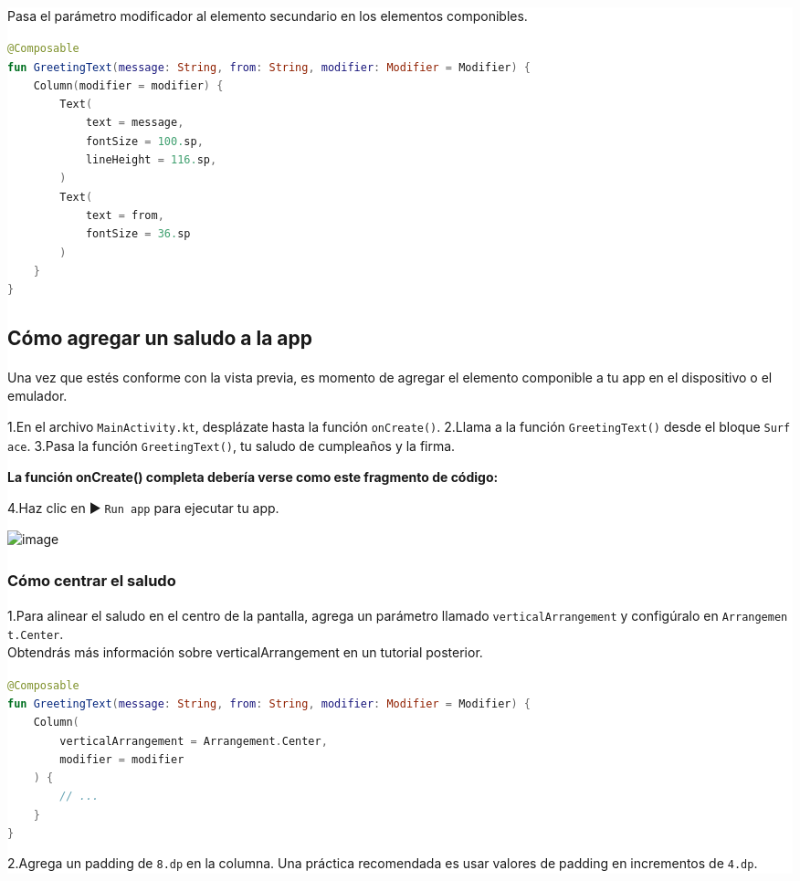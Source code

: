 Pasa el parámetro modificador al elemento secundario en los elementos componibles.

```kotlin
@Composable
fun GreetingText(message: String, from: String, modifier: Modifier = Modifier) {
    Column(modifier = modifier) {
        Text(
            text = message,
            fontSize = 100.sp,
            lineHeight = 116.sp,
        )
        Text(
            text = from,
            fontSize = 36.sp
        )
    }
}
```

## Cómo agregar un saludo a la app

Una vez que estés conforme con la vista previa, es momento de agregar el elemento componible a tu app en el dispositivo o el emulador.

1.En el archivo `MainActivity.kt`, desplázate hasta la función `onCreate()`.
2.Llama a la función `GreetingText()` desde el bloque `Surface`.
3.Pasa la función `GreetingText()`, tu saludo de cumpleaños y la firma.

**La función onCreate() completa debería verse como este fragmento de código:**

4.Haz clic en ▶ `Run app` para ejecutar tu app. 

![image](https://github.com/user-attachments/assets/f86a1157-003a-4618-b908-951c6bcf94be)

### Cómo centrar el saludo

1.Para alinear el saludo en el centro de la pantalla, agrega un parámetro llamado `verticalArrangement` y configúralo en `Arrangement.Center`.<br>
Obtendrás más información sobre verticalArrangement en un tutorial posterior.

```kotlin
@Composable
fun GreetingText(message: String, from: String, modifier: Modifier = Modifier) {
    Column(
        verticalArrangement = Arrangement.Center,
        modifier = modifier
    ) {
        // ...
    }
}
```

2.Agrega un padding de `8.dp` en la columna. Una práctica recomendada es usar valores de padding en incrementos de `4.dp`.
